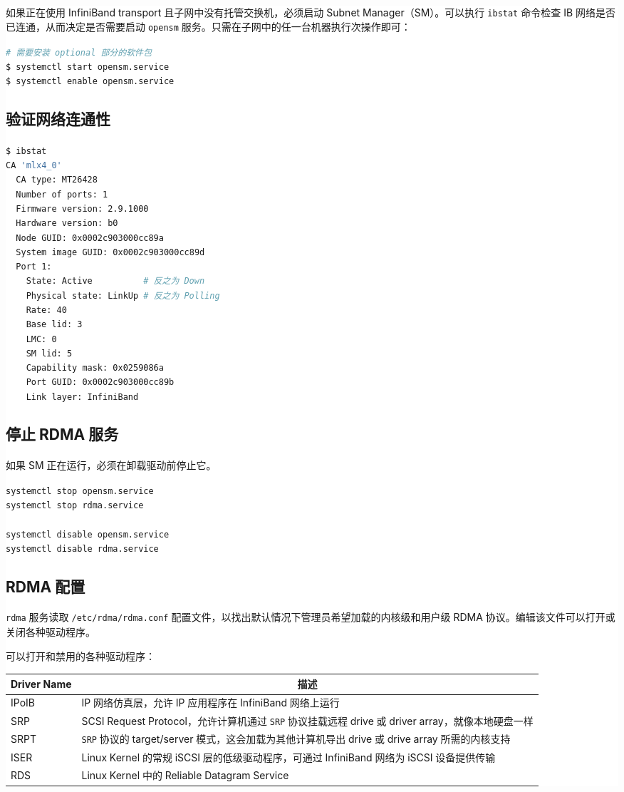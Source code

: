 如果正在使用 InfiniBand transport 且子网中没有托管交换机，必须启动 Subnet Manager（SM）。可以执行 `ibstat` 命令检查 IB 网络是否已连通，从而决定是否需要启动 `opensm` 服务。只需在子网中的任一台机器执行次操作即可：

```sh
# 需要安装 optional 部分的软件包
$ systemctl start opensm.service
$ systemctl enable opensm.service
```

## 验证网络连通性

```sh
$ ibstat
CA 'mlx4_0'
  CA type: MT26428
  Number of ports: 1
  Firmware version: 2.9.1000
  Hardware version: b0
  Node GUID: 0x0002c903000cc89a
  System image GUID: 0x0002c903000cc89d
  Port 1:
    State: Active          # 反之为 Down
    Physical state: LinkUp # 反之为 Polling
    Rate: 40
    Base lid: 3
    LMC: 0
    SM lid: 5
    Capability mask: 0x0259086a
    Port GUID: 0x0002c903000cc89b
    Link layer: InfiniBand
```

## 停止 RDMA 服务

如果 SM 正在运行，必须在卸载驱动前停止它。

```sh
systemctl stop opensm.service
systemctl stop rdma.service

systemctl disable opensm.service
systemctl disable rdma.service
```

## RDMA 配置

`rdma` 服务读取 `/etc/rdma/rdma.conf` 配置文件，以找出默认情况下管理员希望加载的内核级和用户级 RDMA 协议。编辑该文件可以打开或关闭各种驱动程序。

可以打开和禁用的各种驱动程序：

| Driver Name | 描述                                                                                             |
| ----------- | ------------------------------------------------------------------------------------------------ |
| IPoIB       | IP 网络仿真层，允许 IP 应用程序在 InfiniBand 网络上运行                                          |
| SRP         | SCSI Request Protocol，允许计算机通过 `SRP` 协议挂载远程 drive 或 driver array，就像本地硬盘一样 |
| SRPT        | `SRP` 协议的 target/server 模式，这会加载为其他计算机导出 drive 或 drive array 所需的内核支持    |
| ISER        | Linux Kernel 的常规 iSCSI 层的低级驱动程序，可通过 InfiniBand 网络为 iSCSI 设备提供传输          |
| RDS         | Linux Kernel 中的 Reliable Datagram Service                                                      |
